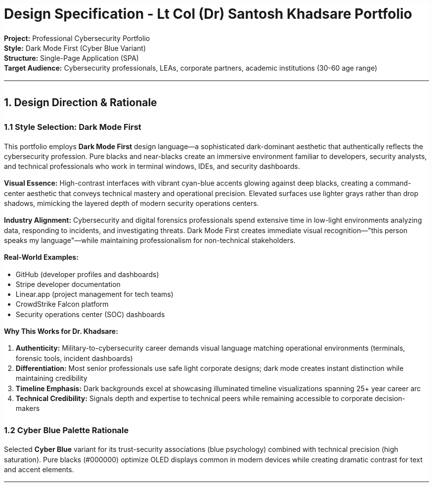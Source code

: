 # Design Specification - Lt Col (Dr) Santosh Khadsare Portfolio

**Project:** Professional Cybersecurity Portfolio  
**Style:** Dark Mode First (Cyber Blue Variant)  
**Structure:** Single-Page Application (SPA)  
**Target Audience:** Cybersecurity professionals, LEAs, corporate partners, academic institutions (30-60 age range)

---

## 1. Design Direction & Rationale

### 1.1 Style Selection: Dark Mode First

This portfolio employs **Dark Mode First** design language—a sophisticated dark-dominant aesthetic that authentically reflects the cybersecurity profession. Pure blacks and near-blacks create an immersive environment familiar to developers, security analysts, and technical professionals who work in terminal windows, IDEs, and security dashboards.

**Visual Essence:** High-contrast interfaces with vibrant cyan-blue accents glowing against deep blacks, creating a command-center aesthetic that conveys technical mastery and operational precision. Elevated surfaces use lighter grays rather than drop shadows, mimicking the layered depth of modern security operations centers.

**Industry Alignment:** Cybersecurity and digital forensics professionals spend extensive time in low-light environments analyzing data, responding to incidents, and investigating threats. Dark Mode First creates immediate visual recognition—"this person speaks my language"—while maintaining professionalism for non-technical stakeholders.

**Real-World Examples:**
- GitHub (developer profiles and dashboards)
- Stripe developer documentation
- Linear.app (project management for tech teams)
- CrowdStrike Falcon platform
- Security operations center (SOC) dashboards

**Why This Works for Dr. Khadsare:**
1. **Authenticity:** Military-to-cybersecurity career demands visual language matching operational environments (terminals, forensic tools, incident dashboards)
2. **Differentiation:** Most senior professionals use safe light corporate designs; dark mode creates instant distinction while maintaining credibility
3. **Timeline Emphasis:** Dark backgrounds excel at showcasing illuminated timeline visualizations spanning 25+ year career arc
4. **Technical Credibility:** Signals depth and expertise to technical peers while remaining accessible to corporate decision-makers

### 1.2 Cyber Blue Palette Rationale

Selected **Cyber Blue** variant for its trust-security associations (blue psychology) combined with technical precision (high saturation). Pure blacks (#000000) optimize OLED displays common in modern devices while creating dramatic contrast for text and accent elements.

---
